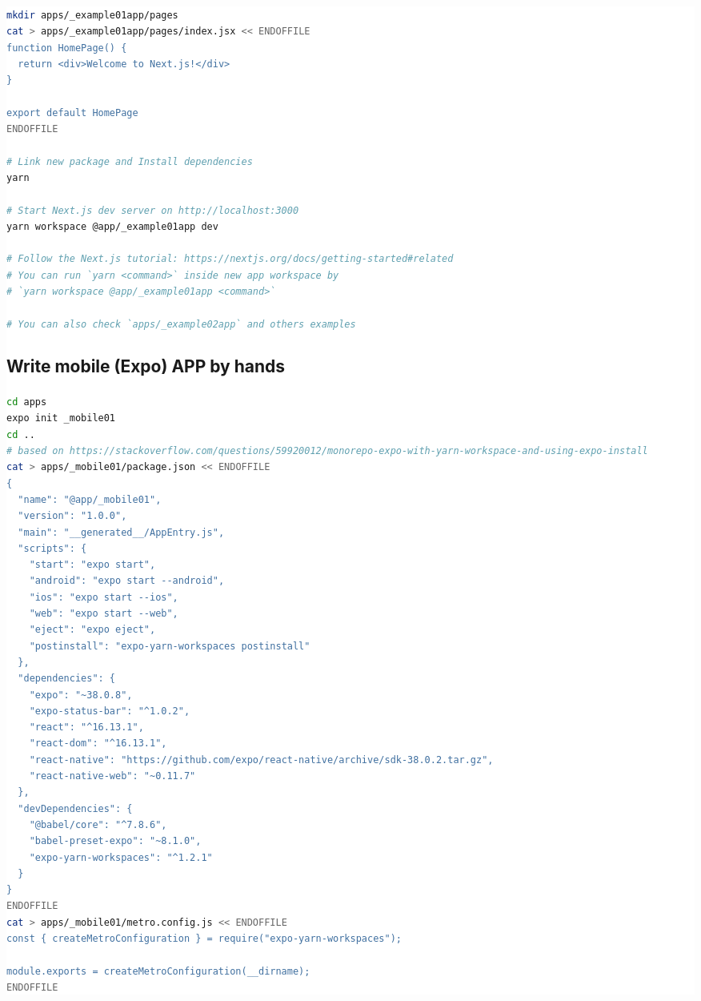 ```bash
mkdir apps/_example01app/pages
cat > apps/_example01app/pages/index.jsx << ENDOFFILE
function HomePage() {
  return <div>Welcome to Next.js!</div>
}

export default HomePage
ENDOFFILE

# Link new package and Install dependencies
yarn

# Start Next.js dev server on http://localhost:3000
yarn workspace @app/_example01app dev

# Follow the Next.js tutorial: https://nextjs.org/docs/getting-started#related
# You can run `yarn <command>` inside new app workspace by
# `yarn workspace @app/_example01app <command>`

# You can also check `apps/_example02app` and others examples
```

## Write mobile (Expo) APP by hands

```bash
cd apps
expo init _mobile01
cd ..
# based on https://stackoverflow.com/questions/59920012/monorepo-expo-with-yarn-workspace-and-using-expo-install
cat > apps/_mobile01/package.json << ENDOFFILE
{
  "name": "@app/_mobile01",
  "version": "1.0.0",
  "main": "__generated__/AppEntry.js",
  "scripts": {
    "start": "expo start",
    "android": "expo start --android",
    "ios": "expo start --ios",
    "web": "expo start --web",
    "eject": "expo eject",
    "postinstall": "expo-yarn-workspaces postinstall"
  },
  "dependencies": {
    "expo": "~38.0.8",
    "expo-status-bar": "^1.0.2",
    "react": "^16.13.1",
    "react-dom": "^16.13.1",
    "react-native": "https://github.com/expo/react-native/archive/sdk-38.0.2.tar.gz",
    "react-native-web": "~0.11.7"
  },
  "devDependencies": {
    "@babel/core": "^7.8.6",
    "babel-preset-expo": "~8.1.0",
    "expo-yarn-workspaces": "^1.2.1"
  }
}
ENDOFFILE
cat > apps/_mobile01/metro.config.js << ENDOFFILE
const { createMetroConfiguration } = require("expo-yarn-workspaces");

module.exports = createMetroConfiguration(__dirname);
ENDOFFILE
```